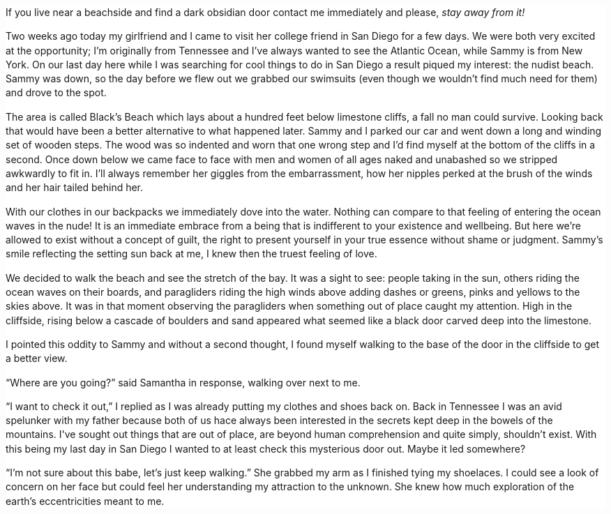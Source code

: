 If you live near a beachside and find a dark obsidian door contact me immediately and please, *stay away from it!*


  
Two weeks ago today my girlfriend and I came to visit her college friend in San Diego for a few days. We were both very excited at the opportunity; I’m originally from Tennessee and I’ve always wanted to see the Atlantic Ocean, while Sammy is from New York. On our last day here while I was searching for cool things to do in San Diego a result piqued my interest: the nudist beach. Sammy was down, so the day before we flew out we grabbed our swimsuits (even though we wouldn’t find much need for them) and drove to the spot. 


  
The area is called Black’s Beach which lays about a hundred feet below limestone cliffs, a fall no man could survive. Looking back that would have been a better alternative to what happened later. Sammy and I parked our car and went down a long and winding set of wooden steps. The wood was so indented and worn that one wrong step and I’d find myself at the bottom of the cliffs in a second. Once down below we came face to face with men and women of all ages naked and unabashed so we stripped awkwardly to fit in. I’ll always remember her giggles from the embarrassment, how her nipples perked at the brush of the winds and her hair tailed behind her.


  
With our clothes in our backpacks we immediately dove into the water. Nothing can compare to that feeling of entering the ocean waves in the nude! It is an immediate embrace from a being that is indifferent to your existence and wellbeing. But here we’re allowed to exist without a concept of guilt, the right to present yourself in your true essence without shame or judgment. Sammy’s smile reflecting the setting sun back at me, I knew then the truest feeling of love.


  
We decided to walk the beach and see the stretch of the bay. It was a sight to see: people taking in the sun, others riding the ocean waves on their boards, and paragliders riding the high winds above adding dashes or greens, pinks and yellows to the skies above. It was in that moment observing the paragliders when something out of place caught my attention. High in the cliffside, rising below a cascade of boulders and sand appeared what seemed like a black door carved deep into the limestone.


  
I pointed this oddity to Sammy and without a second thought, I found myself walking to the base of the door in the cliffside to get a better view. 


  
“Where are you going?” said Samantha in response, walking over next to me.


  
“I want to check it out,” I replied as I was already putting my clothes and shoes back on. Back in Tennessee I was an avid spelunker with my father because both of us hace always been interested in the secrets kept deep in the bowels of the mountains. I've sought out things that are out of place, are beyond human comprehension and quite simply, shouldn’t exist. With this being my last day in San Diego I wanted to at least check this mysterious door out. Maybe it led somewhere? 


  
“I’m not sure about this babe, let’s just keep walking.” She grabbed my arm as I finished tying my shoelaces. I could see a look of concern on her face but could feel her understanding my attraction to the unknown. She knew how much exploration of the earth’s eccentricities meant to me. 


  